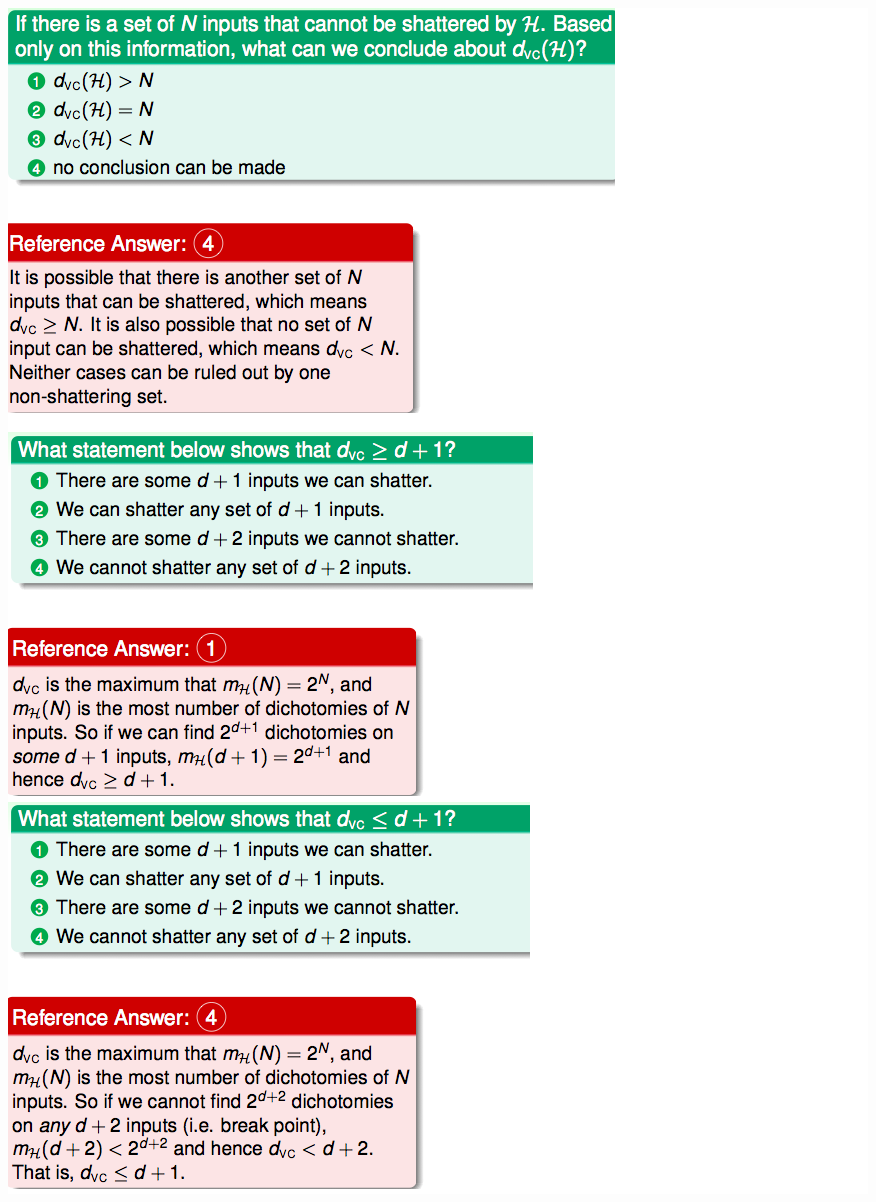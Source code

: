 ![](https://raw.githubusercontent.com/zzbased/zzbased.github.com/master/other/mlfoundation_learn/chapter6_question2.png)

![](https://raw.githubusercontent.com/zzbased/zzbased.github.com/master/other/mlfoundation_learn/chapter7_question1.png)
![](https://raw.githubusercontent.com/zzbased/zzbased.github.com/master/other/mlfoundation_learn/chapter7_question2.png)